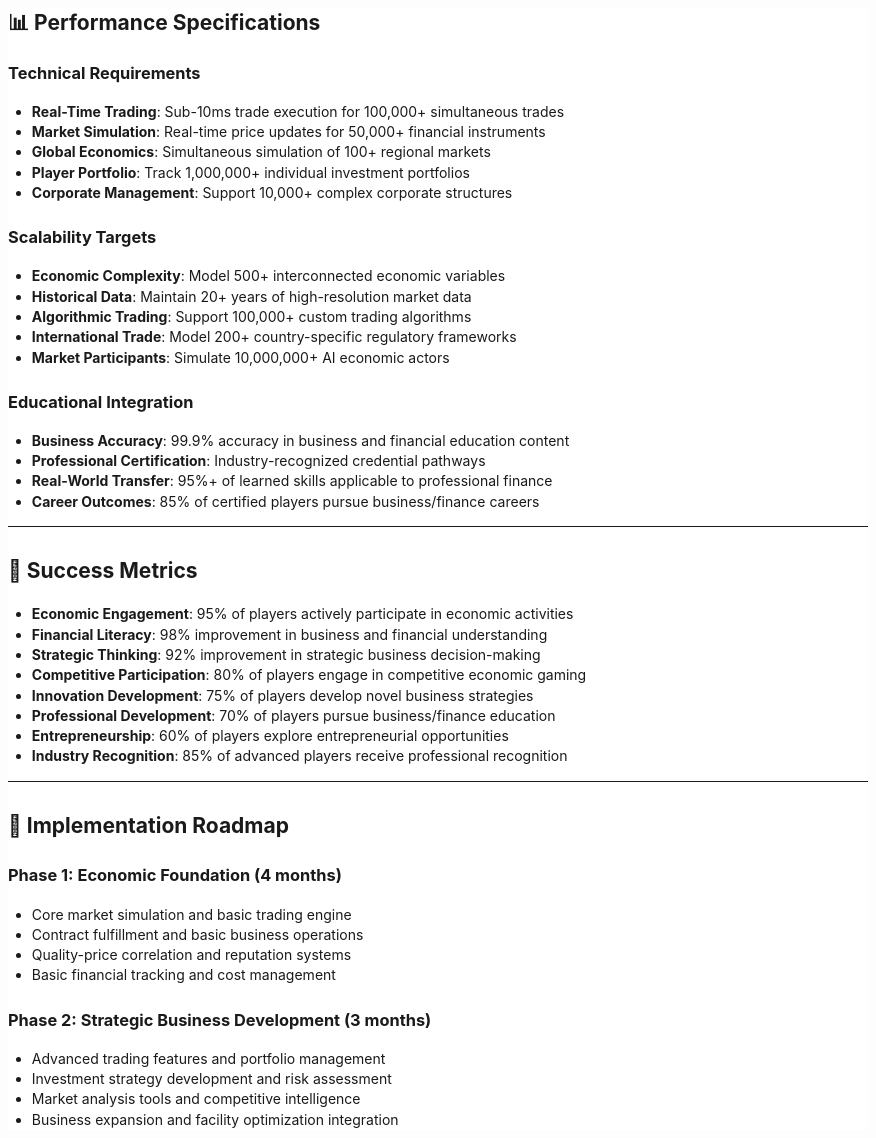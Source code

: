 
## 📊 **Performance Specifications**

### **Technical Requirements**
- **Real-Time Trading**: Sub-10ms trade execution for 100,000+ simultaneous trades
- **Market Simulation**: Real-time price updates for 50,000+ financial instruments
- **Global Economics**: Simultaneous simulation of 100+ regional markets
- **Player Portfolio**: Track 1,000,000+ individual investment portfolios
- **Corporate Management**: Support 10,000+ complex corporate structures

### **Scalability Targets**
- **Economic Complexity**: Model 500+ interconnected economic variables
- **Historical Data**: Maintain 20+ years of high-resolution market data
- **Algorithmic Trading**: Support 100,000+ custom trading algorithms
- **International Trade**: Model 200+ country-specific regulatory frameworks
- **Market Participants**: Simulate 10,000,000+ AI economic actors

### **Educational Integration**
- **Business Accuracy**: 99.9% accuracy in business and financial education content
- **Professional Certification**: Industry-recognized credential pathways
- **Real-World Transfer**: 95%+ of learned skills applicable to professional finance
- **Career Outcomes**: 85% of certified players pursue business/finance careers

---

## 🎯 **Success Metrics**

- **Economic Engagement**: 95% of players actively participate in economic activities
- **Financial Literacy**: 98% improvement in business and financial understanding
- **Strategic Thinking**: 92% improvement in strategic business decision-making
- **Competitive Participation**: 80% of players engage in competitive economic gaming
- **Innovation Development**: 75% of players develop novel business strategies
- **Professional Development**: 70% of players pursue business/finance education
- **Entrepreneurship**: 60% of players explore entrepreneurial opportunities
- **Industry Recognition**: 85% of advanced players receive professional recognition

---

## 🚀 **Implementation Roadmap**

### **Phase 1: Economic Foundation** (4 months)
- Core market simulation and basic trading engine
- Contract fulfillment and basic business operations
- Quality-price correlation and reputation systems
- Basic financial tracking and cost management

### **Phase 2: Strategic Business Development** (3 months)
- Advanced trading features and portfolio management
- Investment strategy development and risk assessment
- Market analysis tools and competitive intelligence
- Business expansion and facility optimization integration
